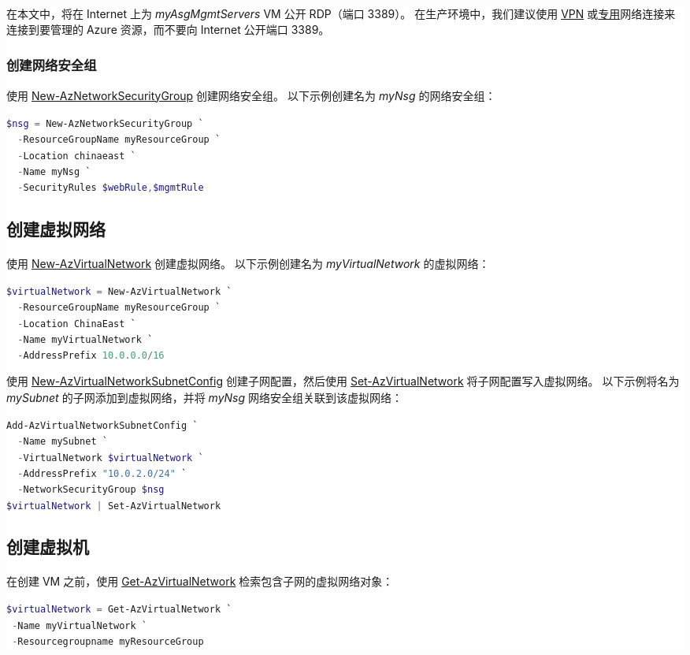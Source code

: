 在本文中，将在 Internet 上为 *myAsgMgmtServers* VM 公开 RDP（端口 3389）。 在生产环境中，我们建议使用 [VPN](../vpn-gateway/vpn-gateway-about-vpngateways.md?toc=%2fvirtual-network%2ftoc.json) 或[专用](../expressroute/expressroute-introduction.md?toc=%2fvirtual-network%2ftoc.json)网络连接来连接到要管理的 Azure 资源，而不要向 Internet 公开端口 3389。

### <a name="create-a-network-security-group"></a>创建网络安全组

使用 [New-AzNetworkSecurityGroup](https://docs.microsoft.com/powershell/module/az.network/new-aznetworksecuritygroup) 创建网络安全组。 以下示例创建名为 *myNsg* 的网络安全组：

```powershell
$nsg = New-AzNetworkSecurityGroup `
  -ResourceGroupName myResourceGroup `
  -Location chinaeast `
  -Name myNsg `
  -SecurityRules $webRule,$mgmtRule
```

## <a name="create-a-virtual-network"></a>创建虚拟网络

使用 [New-AzVirtualNetwork](https://docs.microsoft.com/powershell/module/az.network/new-azvirtualnetwork) 创建虚拟网络。 以下示例创建名为 *myVirtualNetwork* 的虚拟网络：

```powershell
$virtualNetwork = New-AzVirtualNetwork `
  -ResourceGroupName myResourceGroup `
  -Location ChinaEast `
  -Name myVirtualNetwork `
  -AddressPrefix 10.0.0.0/16
```

使用 [New-AzVirtualNetworkSubnetConfig](https://docs.microsoft.com/powershell/module/az.network/new-azvirtualnetworksubnetconfig) 创建子网配置，然后使用 [Set-AzVirtualNetwork](https://docs.microsoft.com/powershell/module/az.network/set-azvirtualnetwork) 将子网配置写入虚拟网络。 以下示例将名为 *mySubnet* 的子网添加到虚拟网络，并将 *myNsg* 网络安全组关联到该虚拟网络：

```powershell
Add-AzVirtualNetworkSubnetConfig `
  -Name mySubnet `
  -VirtualNetwork $virtualNetwork `
  -AddressPrefix "10.0.2.0/24" `
  -NetworkSecurityGroup $nsg
$virtualNetwork | Set-AzVirtualNetwork
```

## <a name="create-virtual-machines"></a>创建虚拟机

在创建 VM 之前，使用 [Get-AzVirtualNetwork](https://docs.microsoft.com/powershell/module/az.network/get-azvirtualnetwork) 检索包含子网的虚拟网络对象：

```powershell
$virtualNetwork = Get-AzVirtualNetwork `
 -Name myVirtualNetwork `
 -Resourcegroupname myResourceGroup
```
